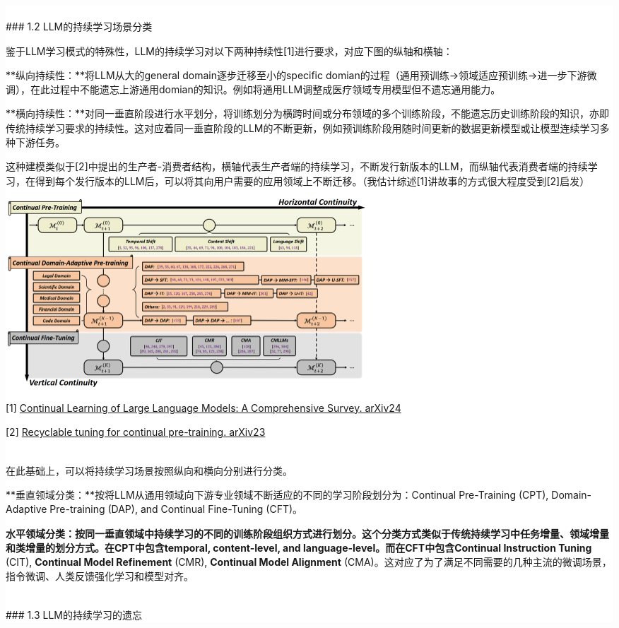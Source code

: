 <br>
### 1.2 LLM的持续学习场景分类

鉴于LLM学习模式的特殊性，LLM的持续学习对以下两种持续性[1]进行要求，对应下图的纵轴和横轴：

**纵向持续性：**将LLM从大的general domain逐步迁移至小的specific domian的过程（通用预训练->领域适应预训练->进一步下游微调），在此过程中不能遗忘上游通用domian的知识。例如将通用LLM调整成医疗领域专用模型但不遗忘通用能力。

**横向持续性：**对同一垂直阶段进行水平划分，将训练划分为横跨时间或分布领域的多个训练阶段，不能遗忘历史训练阶段的知识，亦即传统持续学习要求的持续性。这对应着同一垂直阶段的LLM的不断更新，例如预训练阶段用随时间更新的数据更新模型或让模型连续学习多种下游任务。

这种建模类似于[2]中提出的生产者-消费者结构，横轴代表生产者端的持续学习，不断发行新版本的LLM，而纵轴代表消费者端的持续学习，在得到每个发行版本的LLM后，可以将其向用户需要的应用领域上不断迁移。（我估计综述[1]讲故事的方式很大程度受到[2]启发）

<img src="/assets/img/post_img/2025-02-24-continual-learning-of-llms-survey/image-20250209180722844.png" alt="image-20250209180722844" style="zoom:50%;" />

[1] [Continual Learning of Large Language Models: A Comprehensive Survey. arXiv24](http://arxiv.org/abs/2404.16789)

[2] [Recyclable tuning for continual pre-training. arXiv23](https://arxiv.org/abs/2305.08702)

<br>
在此基础上，可以将持续学习场景按照纵向和横向分别进行分类。

**垂直领域分类：**按将LLM从通用领域向下游专业领域不断适应的不同的学习阶段划分为：Continual Pre-Training (CPT), Domain-Adaptive Pre-training (DAP), and Continual Fine-Tuning (CFT)。

**水平领域分类：**按同一垂直领域中持续学习的不同的训练阶段组织方式进行划分。这个分类方式类似于传统持续学习中任务增量、领域增量和类增量的划分方式。在CPT中包含temporal, content-level, and language-level。而在CFT中包含**Continual Instruction Tuning** (CIT), **Continual Model Refinement** (CMR), **Continual Model Alignment** (CMA)。这对应了为了满足不同需要的几种主流的微调场景，指令微调、人类反馈强化学习和模型对齐。

<br>
### 1.3 LLM的持续学习的遗忘
